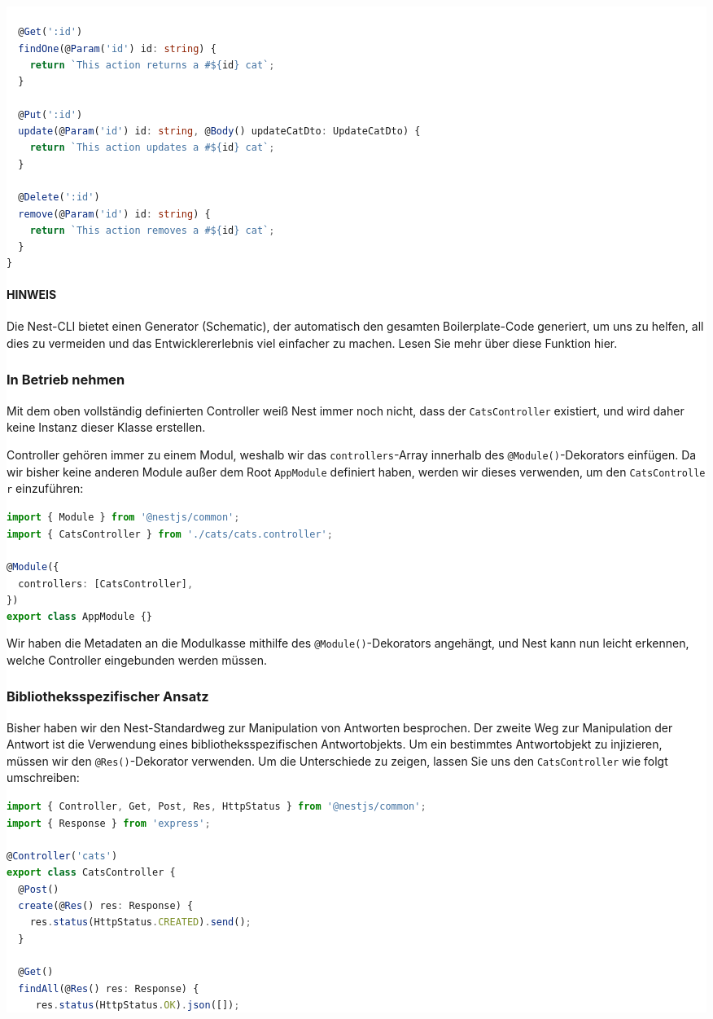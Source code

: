 ```typescript

  @Get(':id')
  findOne(@Param('id') id: string) {
    return `This action returns a #${id} cat`;
  }

  @Put(':id')
  update(@Param('id') id: string, @Body() updateCatDto: UpdateCatDto) {
    return `This action updates a #${id} cat`;
  }

  @Delete(':id')
  remove(@Param('id') id: string) {
    return `This action removes a #${id} cat`;
  }
}
```

#### HINWEIS
Die Nest-CLI bietet einen Generator (Schematic), der automatisch den gesamten Boilerplate-Code generiert, um uns zu helfen, all dies zu vermeiden und das Entwicklererlebnis viel einfacher zu machen. Lesen Sie mehr über diese Funktion hier.

### In Betrieb nehmen

Mit dem oben vollständig definierten Controller weiß Nest immer noch nicht, dass der `CatsController` existiert, und wird daher keine Instanz dieser Klasse erstellen.

Controller gehören immer zu einem Modul, weshalb wir das `controllers`-Array innerhalb des `@Module()`-Dekorators einfügen. Da wir bisher keine anderen Module außer dem Root `AppModule` definiert haben, werden wir dieses verwenden, um den `CatsController` einzuführen:

```typescript
import { Module } from '@nestjs/common';
import { CatsController } from './cats/cats.controller';

@Module({
  controllers: [CatsController],
})
export class AppModule {}
```

Wir haben die Metadaten an die Modulkasse mithilfe des `@Module()`-Dekorators angehängt, und Nest kann nun leicht erkennen, welche Controller eingebunden werden müssen.

### Bibliotheksspezifischer Ansatz

Bisher haben wir den Nest-Standardweg zur Manipulation von Antworten besprochen. Der zweite Weg zur Manipulation der Antwort ist die Verwendung eines bibliotheksspezifischen Antwortobjekts. Um ein bestimmtes Antwortobjekt zu injizieren, müssen wir den `@Res()`-Dekorator verwenden. Um die Unterschiede zu zeigen, lassen Sie uns den `CatsController` wie folgt umschreiben:

```typescript
import { Controller, Get, Post, Res, HttpStatus } from '@nestjs/common';
import { Response } from 'express';

@Controller('cats')
export class CatsController {
  @Post()
  create(@Res() res: Response) {
    res.status(HttpStatus.CREATED).send();
  }

  @Get()
  findAll(@Res() res: Response) {
     res.status(HttpStatus.OK).json([]);
```